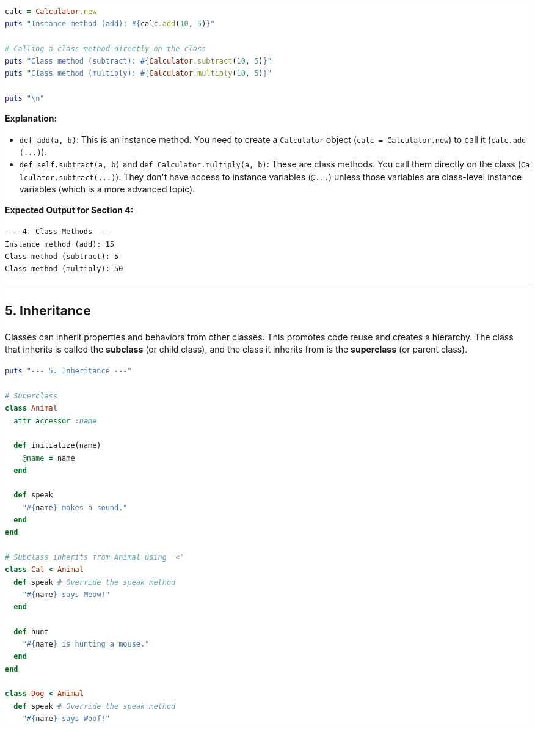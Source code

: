 ```ruby
calc = Calculator.new
puts "Instance method (add): #{calc.add(10, 5)}"

# Calling a class method directly on the class
puts "Class method (subtract): #{Calculator.subtract(10, 5)}"
puts "Class method (multiply): #{Calculator.multiply(10, 5)}"

puts "\n"
```

**Explanation:**

  * `def add(a, b)`: This is an instance method. You need to create a `Calculator` object (`calc = Calculator.new`) to call it (`calc.add(...)`).
  * `def self.subtract(a, b)` and `def Calculator.multiply(a, b)`: These are class methods. You call them directly on the class (`Calculator.subtract(...)`). They don't have access to instance variables (`@...`) unless those variables are class-level instance variables (which is a more advanced topic).

**Expected Output for Section 4:**

```
--- 4. Class Methods ---
Instance method (add): 15
Class method (subtract): 5
Class method (multiply): 50
```

-----

## 5\. Inheritance

Classes can inherit properties and behaviors from other classes. This promotes code reuse and creates a hierarchy. The class that inherits is called the **subclass** (or child class), and the class it inherits from is the **superclass** (or parent class).

```ruby
puts "--- 5. Inheritance ---"

# Superclass
class Animal
  attr_accessor :name

  def initialize(name)
    @name = name
  end

  def speak
    "#{name} makes a sound."
  end
end

# Subclass inherits from Animal using '<'
class Cat < Animal
  def speak # Override the speak method
    "#{name} says Meow!"
  end

  def hunt
    "#{name} is hunting a mouse."
  end
end

class Dog < Animal
  def speak # Override the speak method
    "#{name} says Woof!"
```